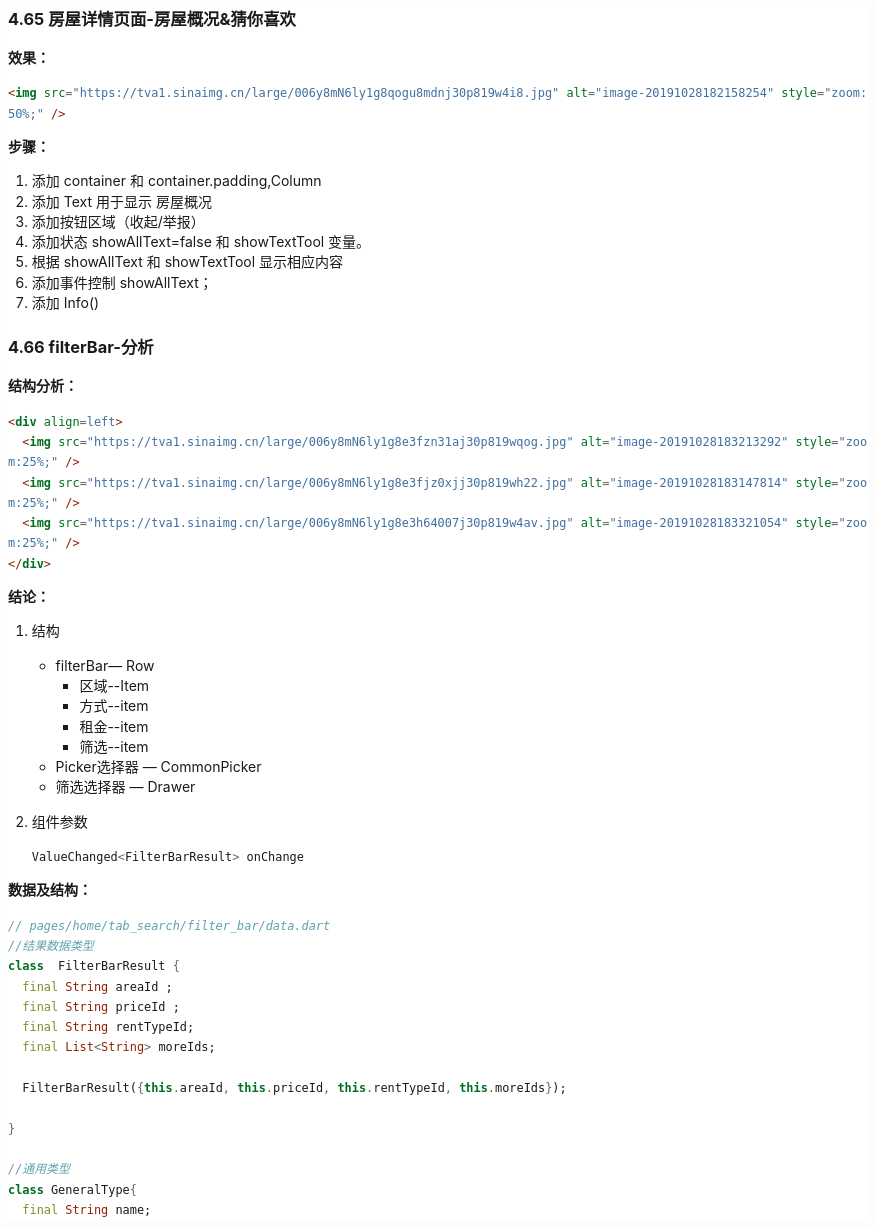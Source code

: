 ### 4.65 房屋详情页面-房屋概况&猜你喜欢

**效果：**

```html
<img src="https://tva1.sinaimg.cn/large/006y8mN6ly1g8qogu8mdnj30p819w4i8.jpg" alt="image-20191028182158254" style="zoom:50%;" />
```
**步骤：**

1. 添加 container 和 container.padding,Column
2. 添加 Text 用于显示 房屋概况
3. 添加按钮区域（收起/举报）
4. 添加状态 showAllText=false 和 showTextTool 变量。
5. 根据 showAllText 和 showTextTool 显示相应内容
6. 添加事件控制 showAllText；
7. 添加 Info()

### 4.66 filterBar-分析

**结构分析：**

```html
<div align=left>
  <img src="https://tva1.sinaimg.cn/large/006y8mN6ly1g8e3fzn31aj30p819wqog.jpg" alt="image-20191028183213292" style="zoom:25%;" />
  <img src="https://tva1.sinaimg.cn/large/006y8mN6ly1g8e3fjz0xjj30p819wh22.jpg" alt="image-20191028183147814" style="zoom:25%;" />
  <img src="https://tva1.sinaimg.cn/large/006y8mN6ly1g8e3h64007j30p819w4av.jpg" alt="image-20191028183321054" style="zoom:25%;" />
</div>
```
**结论：**

1. 结构

   + filterBar— Row
     + 区域--Item
     + 方式--item
     + 租金--item
     + 筛选--item
   + Picker选择器 — CommonPicker
   + 筛选选择器 — Drawer

2. 组件参数

   ```dart
   ValueChanged<FilterBarResult> onChange
   ```
   
   

**数据及结构：**

```dart
// pages/home/tab_search/filter_bar/data.dart
//结果数据类型
class  FilterBarResult {
  final String areaId ;
  final String priceId ;
  final String rentTypeId;
  final List<String> moreIds;

  FilterBarResult({this.areaId, this.priceId, this.rentTypeId, this.moreIds});
  
}

//通用类型
class GeneralType{
  final String name;
```